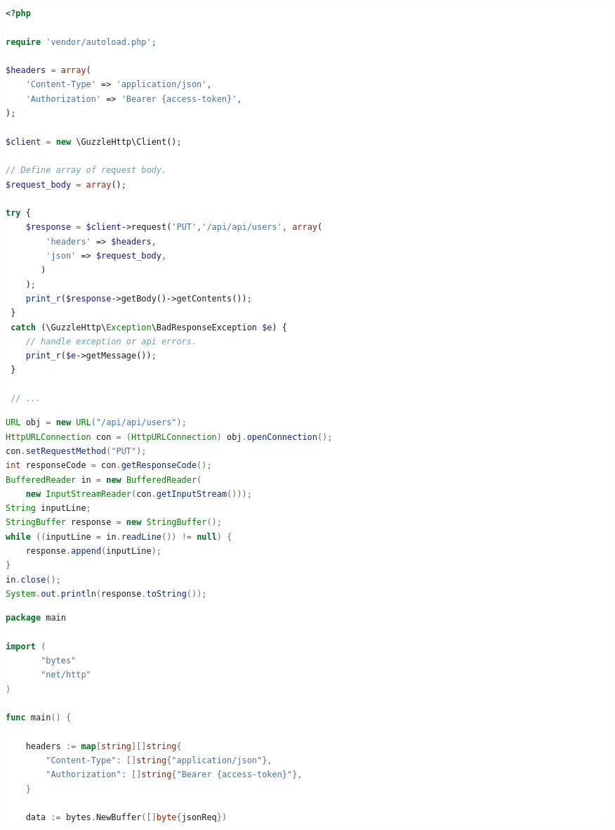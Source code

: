 ```php
<?php

require 'vendor/autoload.php';

$headers = array(
    'Content-Type' => 'application/json',
    'Authorization' => 'Bearer {access-token}',
);

$client = new \GuzzleHttp\Client();

// Define array of request body.
$request_body = array();

try {
    $response = $client->request('PUT','/api/api/users', array(
        'headers' => $headers,
        'json' => $request_body,
       )
    );
    print_r($response->getBody()->getContents());
 }
 catch (\GuzzleHttp\Exception\BadResponseException $e) {
    // handle exception or api errors.
    print_r($e->getMessage());
 }

 // ...

```

```java
URL obj = new URL("/api/api/users");
HttpURLConnection con = (HttpURLConnection) obj.openConnection();
con.setRequestMethod("PUT");
int responseCode = con.getResponseCode();
BufferedReader in = new BufferedReader(
    new InputStreamReader(con.getInputStream()));
String inputLine;
StringBuffer response = new StringBuffer();
while ((inputLine = in.readLine()) != null) {
    response.append(inputLine);
}
in.close();
System.out.println(response.toString());

```

```go
package main

import (
       "bytes"
       "net/http"
)

func main() {

    headers := map[string][]string{
        "Content-Type": []string{"application/json"},
        "Authorization": []string{"Bearer {access-token}"},
    }

    data := bytes.NewBuffer([]byte{jsonReq})
```